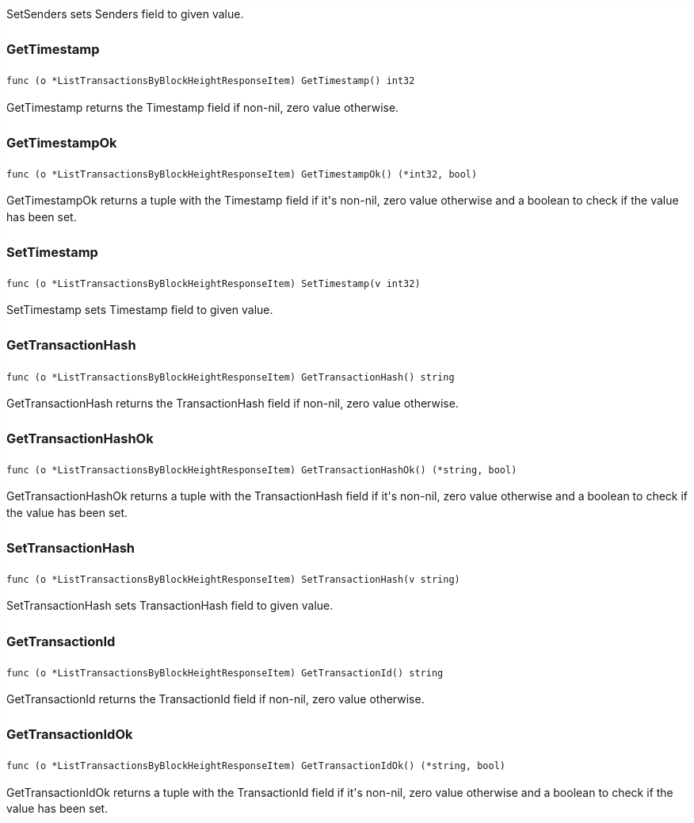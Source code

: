 SetSenders sets Senders field to given value.


### GetTimestamp

`func (o *ListTransactionsByBlockHeightResponseItem) GetTimestamp() int32`

GetTimestamp returns the Timestamp field if non-nil, zero value otherwise.

### GetTimestampOk

`func (o *ListTransactionsByBlockHeightResponseItem) GetTimestampOk() (*int32, bool)`

GetTimestampOk returns a tuple with the Timestamp field if it's non-nil, zero value otherwise
and a boolean to check if the value has been set.

### SetTimestamp

`func (o *ListTransactionsByBlockHeightResponseItem) SetTimestamp(v int32)`

SetTimestamp sets Timestamp field to given value.


### GetTransactionHash

`func (o *ListTransactionsByBlockHeightResponseItem) GetTransactionHash() string`

GetTransactionHash returns the TransactionHash field if non-nil, zero value otherwise.

### GetTransactionHashOk

`func (o *ListTransactionsByBlockHeightResponseItem) GetTransactionHashOk() (*string, bool)`

GetTransactionHashOk returns a tuple with the TransactionHash field if it's non-nil, zero value otherwise
and a boolean to check if the value has been set.

### SetTransactionHash

`func (o *ListTransactionsByBlockHeightResponseItem) SetTransactionHash(v string)`

SetTransactionHash sets TransactionHash field to given value.


### GetTransactionId

`func (o *ListTransactionsByBlockHeightResponseItem) GetTransactionId() string`

GetTransactionId returns the TransactionId field if non-nil, zero value otherwise.

### GetTransactionIdOk

`func (o *ListTransactionsByBlockHeightResponseItem) GetTransactionIdOk() (*string, bool)`

GetTransactionIdOk returns a tuple with the TransactionId field if it's non-nil, zero value otherwise
and a boolean to check if the value has been set.
